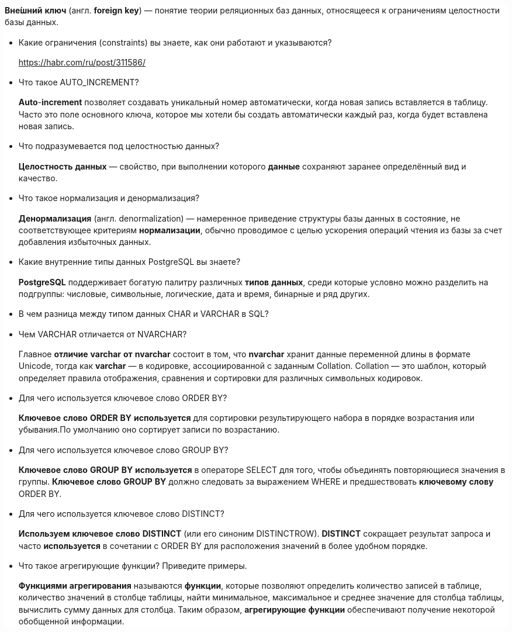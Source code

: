   **Вне́шний** **ключ** (англ. **foreign** **key**) — понятие теории реляционных баз данных, относящееся к ограничениям целостности базы данных. 

- Какие ограничения (constraints) вы знаете, как они работают и указываются?

  https://habr.com/ru/post/311586/

- Что такое AUTO_INCREMENT?

  **Auto**-**increment** позволяет создавать уникальный номер автоматически, когда новая запись вставляется в таблицу. Часто это поле основного ключа, которое мы хотели бы создать автоматически каждый раз, когда будет вставлена новая запись.

- Что подразумевается под целостностью данных?

  **Целостность** **данных** — свойство, при выполнении которого **данные** сохраняют заранее определённый вид и качество.

- Что такое нормализация и денормализация?

  **Денормализация** (англ. denormalization) — намеренное приведение структуры базы данных в состояние, не соответствующее критериям **нормализации**, обычно проводимое с целью ускорения операций чтения из базы за счет добавления избыточных данных.

- Какие внутренние типы данных PostgreSQL вы знаете?

  **PostgreSQL** поддерживает богатую палитру различных **типов** **данных**, среди которые условно можно разделить на подгруппы: числовые, символьные, логические, дата и время, бинарные и ряд других.

- В чем разница между типом данных CHAR и VARCHAR в SQL?

- Чем VARCHAR отличается от NVARCHAR?

  Главное **отличие** **varchar** **от** **nvarchar** состоит в том, что **nvarchar** хранит данные переменной длины в формате Unicode, тогда как **varchar** — в кодировке, ассоциированной с заданным Сollation. Collation — это шаблон, который определяет правила отображения, сравнения и сортировки для различных символьных кодировок.

- Для чего используется ключевое слово ORDER BY?

  **Ключевое** **слово** **ORDER** **BY** **используется** для сортировки результирующего набора в порядке возрастания или убывания.По умолчанию оно сортирует записи по возрастанию.

- Для чего используется ключевое слово GROUP BY?

  **Ключевое** **слово** **GROUP** **BY** **используется** в операторе SELECT для того, чтобы объединять повторяющиеся значения в группы. **Ключевое** **слово** **GROUP** **BY** должно следовать за выражением WHERE и предшествовать **ключевому** **слову** ORDER BY.

- Для чего используется ключевое слово DISTINCT?

  **Используем** **ключевое** **слово** **DISTINCT** (или его синоним DISTINCTROW). **DISTINCT** сокращает результат запроса и часто **используется** в сочетании с ORDER BY для расположения значений в более удобном порядке.

- Что такое агрегирующие функции? Приведите примеры.

  **Функциями** **агрегирования** называются **функции**, которые позволяют определить количество записей в таблице, количество значений в столбце таблицы, найти минимальное, максимальное и среднее значение для столбца таблицы, вычислить сумму данных для столбца. Таким образом, **агрегирующие** **функции** обеспечивают получение некоторой обобщенной информации.
